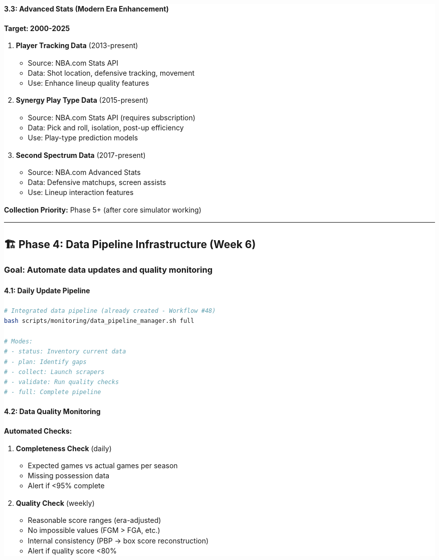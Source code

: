 #### **3.3: Advanced Stats (Modern Era Enhancement)**

**Target: 2000-2025**

1. **Player Tracking Data** (2013-present)
   - Source: NBA.com Stats API
   - Data: Shot location, defensive tracking, movement
   - Use: Enhance lineup quality features

2. **Synergy Play Type Data** (2015-present)
   - Source: NBA.com Stats API (requires subscription)
   - Data: Pick and roll, isolation, post-up efficiency
   - Use: Play-type prediction models

3. **Second Spectrum Data** (2017-present)
   - Source: NBA.com Advanced Stats
   - Data: Defensive matchups, screen assists
   - Use: Lineup interaction features

**Collection Priority:** Phase 5+ (after core simulator working)

---

## 🏗️ Phase 4: Data Pipeline Infrastructure (Week 6)

### **Goal:** Automate data updates and quality monitoring

#### **4.1: Daily Update Pipeline**

```bash
# Integrated data pipeline (already created - Workflow #48)
bash scripts/monitoring/data_pipeline_manager.sh full

# Modes:
# - status: Inventory current data
# - plan: Identify gaps
# - collect: Launch scrapers
# - validate: Run quality checks
# - full: Complete pipeline
```

#### **4.2: Data Quality Monitoring**

**Automated Checks:**

1. **Completeness Check** (daily)
   - Expected games vs actual games per season
   - Missing possession data
   - Alert if <95% complete

2. **Quality Check** (weekly)
   - Reasonable score ranges (era-adjusted)
   - No impossible values (FGM > FGA, etc.)
   - Internal consistency (PBP → box score reconstruction)
   - Alert if quality score <80%

